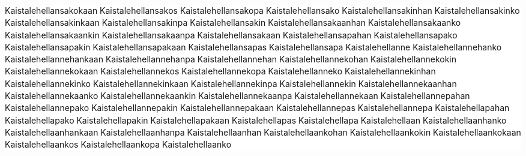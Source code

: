 Kaistalehellansakokaan
Kaistalehellansakos
Kaistalehellansakopa
Kaistalehellansako
Kaistalehellansakinhan
Kaistalehellansakinko
Kaistalehellansakinkaan
Kaistalehellansakinpa
Kaistalehellansakin
Kaistalehellansakaanhan
Kaistalehellansakaanko
Kaistalehellansakaankin
Kaistalehellansakaanpa
Kaistalehellansakaan
Kaistalehellansapahan
Kaistalehellansapako
Kaistalehellansapakin
Kaistalehellansapakaan
Kaistalehellansapas
Kaistalehellansapa
Kaistalehellanne
Kaistalehellannehanko
Kaistalehellannehankaan
Kaistalehellannehanpa
Kaistalehellannehan
Kaistalehellannekohan
Kaistalehellannekokin
Kaistalehellannekokaan
Kaistalehellannekos
Kaistalehellannekopa
Kaistalehellanneko
Kaistalehellannekinhan
Kaistalehellannekinko
Kaistalehellannekinkaan
Kaistalehellannekinpa
Kaistalehellannekin
Kaistalehellannekaanhan
Kaistalehellannekaanko
Kaistalehellannekaankin
Kaistalehellannekaanpa
Kaistalehellannekaan
Kaistalehellannepahan
Kaistalehellannepako
Kaistalehellannepakin
Kaistalehellannepakaan
Kaistalehellannepas
Kaistalehellannepa
Kaistalehellapahan
Kaistalehellapako
Kaistalehellapakin
Kaistalehellapakaan
Kaistalehellapas
Kaistalehellapa
Kaistalehellaan
Kaistalehellaanhanko
Kaistalehellaanhankaan
Kaistalehellaanhanpa
Kaistalehellaanhan
Kaistalehellaankohan
Kaistalehellaankokin
Kaistalehellaankokaan
Kaistalehellaankos
Kaistalehellaankopa
Kaistalehellaanko